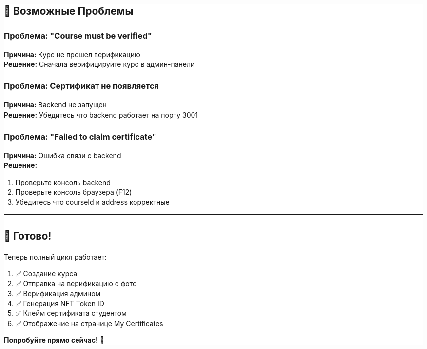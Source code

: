 
## 🚨 Возможные Проблемы

### Проблема: "Course must be verified"
**Причина:** Курс не прошел верификацию  
**Решение:** Сначала верифицируйте курс в админ-панели

### Проблема: Сертификат не появляется
**Причина:** Backend не запущен  
**Решение:** Убедитесь что backend работает на порту 3001

### Проблема: "Failed to claim certificate"
**Причина:** Ошибка связи с backend  
**Решение:** 
1. Проверьте консоль backend
2. Проверьте консоль браузера (F12)
3. Убедитесь что courseId и address корректные

---

## 🎊 Готово!

Теперь полный цикл работает:
1. ✅ Создание курса
2. ✅ Отправка на верификацию с фото
3. ✅ Верификация админом
4. ✅ Генерация NFT Token ID
5. ✅ Клейм сертификата студентом
6. ✅ Отображение на странице My Certificates

**Попробуйте прямо сейчас!** 🚀

